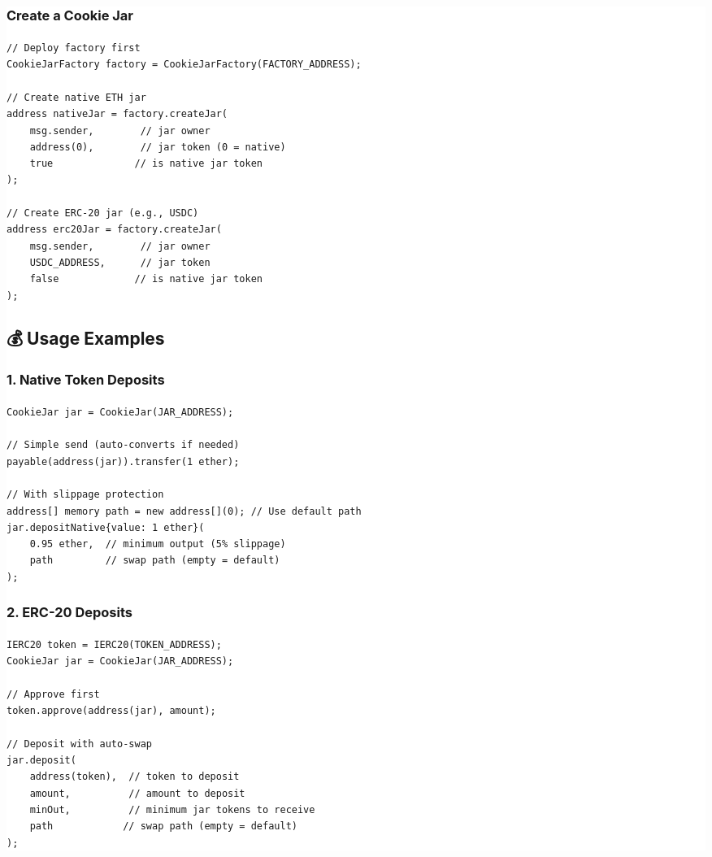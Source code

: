 ### Create a Cookie Jar

```solidity
// Deploy factory first
CookieJarFactory factory = CookieJarFactory(FACTORY_ADDRESS);

// Create native ETH jar
address nativeJar = factory.createJar(
    msg.sender,        // jar owner
    address(0),        // jar token (0 = native)
    true              // is native jar token
);

// Create ERC-20 jar (e.g., USDC)
address erc20Jar = factory.createJar(
    msg.sender,        // jar owner
    USDC_ADDRESS,      // jar token
    false             // is native jar token
);
```

## 💰 Usage Examples

### 1. Native Token Deposits

```solidity
CookieJar jar = CookieJar(JAR_ADDRESS);

// Simple send (auto-converts if needed)
payable(address(jar)).transfer(1 ether);

// With slippage protection
address[] memory path = new address[](0); // Use default path
jar.depositNative{value: 1 ether}(
    0.95 ether,  // minimum output (5% slippage)
    path         // swap path (empty = default)
);
```

### 2. ERC-20 Deposits

```solidity
IERC20 token = IERC20(TOKEN_ADDRESS);
CookieJar jar = CookieJar(JAR_ADDRESS);

// Approve first
token.approve(address(jar), amount);

// Deposit with auto-swap
jar.deposit(
    address(token),  // token to deposit
    amount,          // amount to deposit
    minOut,          // minimum jar tokens to receive
    path            // swap path (empty = default)
);
```
